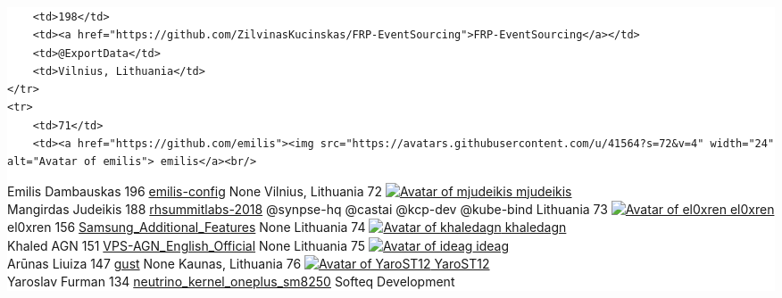 		<td>198</td>
		<td><a href="https://github.com/ZilvinasKucinskas/FRP-EventSourcing">FRP-EventSourcing</a></td>
		<td>@ExportData</td>
		<td>Vilnius, Lithuania</td>
	</tr>
	<tr>
		<td>71</td>
		<td><a href="https://github.com/emilis"><img src="https://avatars.githubusercontent.com/u/41564?s=72&v=4" width="24" alt="Avatar of emilis"> emilis</a><br/>
Emilis Dambauskas</td>
		<td>196</td>
		<td><a href="https://github.com/emilis/emilis-config">emilis-config</a></td>
		<td>None</td>
		<td>Vilnius, Lithuania</td>
	</tr>
	<tr>
		<td>72</td>
		<td><a href="https://github.com/mjudeikis"><img src="https://avatars.githubusercontent.com/u/3225744?s=72&u=3ca80f6b74e3928b57fce92c33929bff34f7de4c&v=4" width="24" alt="Avatar of mjudeikis"> mjudeikis</a><br/>
Mangirdas Judeikis</td>
		<td>188</td>
		<td><a href="https://github.com/RedHatOfficial/rhsummitlabs-2018">rhsummitlabs-2018</a></td>
		<td>@synpse-hq @castai @kcp-dev @kube-bind </td>
		<td>Lithuania</td>
	</tr>
	<tr>
		<td>73</td>
		<td><a href="https://github.com/el0xren"><img src="https://avatars.githubusercontent.com/u/66721313?s=72&u=077183e5772c023c8ffa6ccb9bff951628056383&v=4" width="24" alt="Avatar of el0xren"> el0xren</a><br/>
el0xren</td>
		<td>156</td>
		<td><a href="https://github.com/el0xren/Samsung_Additional_Features">Samsung_Additional_Features</a></td>
		<td>None</td>
		<td>Lithuania</td>
	</tr>
	<tr>
		<td>74</td>
		<td><a href="https://github.com/khaledagn"><img src="https://avatars.githubusercontent.com/u/68344344?s=72&u=48402f05b00f51144226d9009fcf2ebb523f8a86&v=4" width="24" alt="Avatar of khaledagn"> khaledagn</a><br/>
Khaled AGN</td>
		<td>151</td>
		<td><a href="https://github.com/khaledagn/VPS-AGN_English_Official">VPS-AGN_English_Official</a></td>
		<td>None</td>
		<td>Lithuania</td>
	</tr>
	<tr>
		<td>75</td>
		<td><a href="https://github.com/ideag"><img src="https://avatars.githubusercontent.com/u/3252474?s=72&v=4" width="24" alt="Avatar of ideag"> ideag</a><br/>
Arūnas Liuiza</td>
		<td>147</td>
		<td><a href="https://github.com/ideag/gust">gust</a></td>
		<td>None</td>
		<td>Kaunas, Lithuania</td>
	</tr>
	<tr>
		<td>76</td>
		<td><a href="https://github.com/YaroST12"><img src="https://avatars.githubusercontent.com/u/26440429?s=72&u=f026405da83237cc329767009845dd6dee68a126&v=4" width="24" alt="Avatar of YaroST12"> YaroST12</a><br/>
Yaroslav Furman</td>
		<td>134</td>
		<td><a href="https://github.com/0ctobot/neutrino_kernel_oneplus_sm8250">neutrino_kernel_oneplus_sm8250</a></td>
		<td>Softeq Development</td>